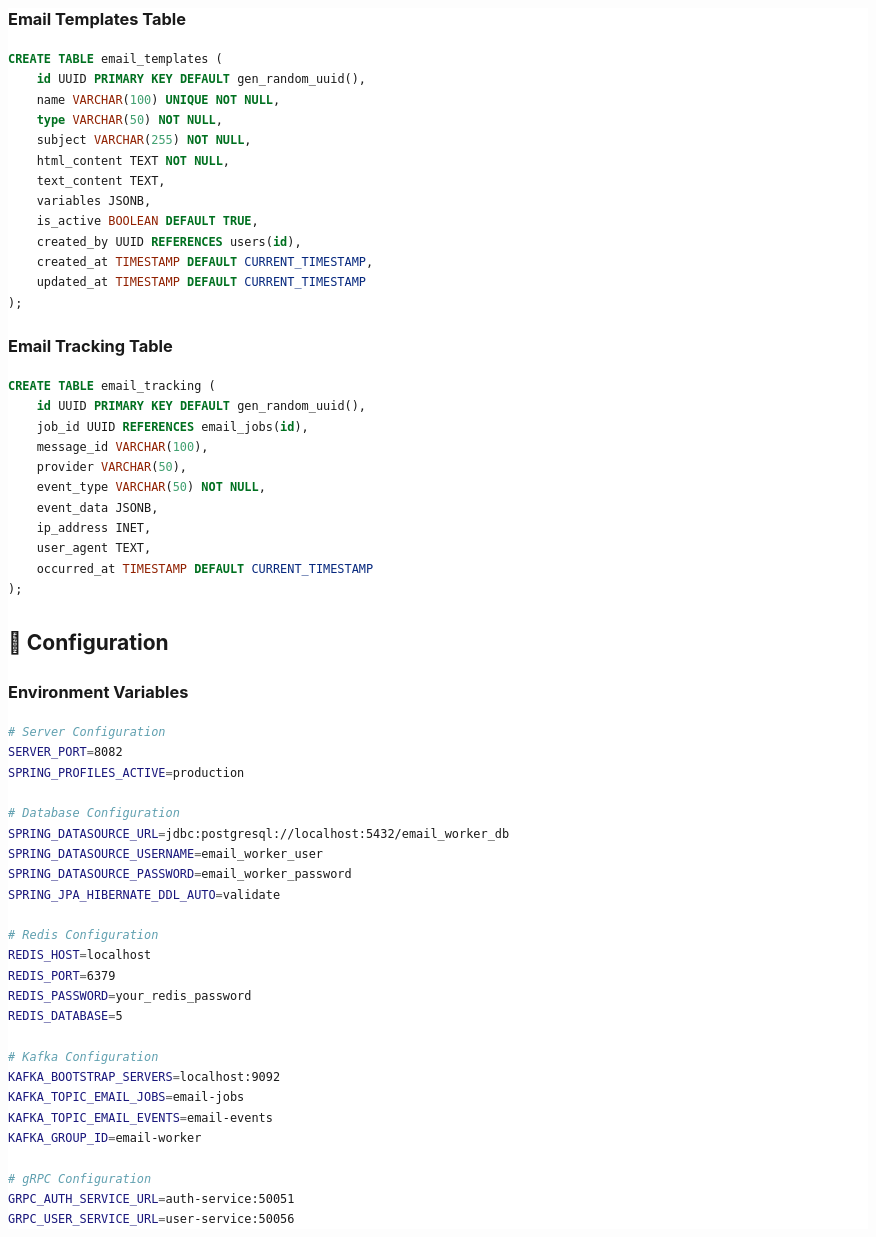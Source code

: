 ### Email Templates Table

```sql
CREATE TABLE email_templates (
    id UUID PRIMARY KEY DEFAULT gen_random_uuid(),
    name VARCHAR(100) UNIQUE NOT NULL,
    type VARCHAR(50) NOT NULL,
    subject VARCHAR(255) NOT NULL,
    html_content TEXT NOT NULL,
    text_content TEXT,
    variables JSONB,
    is_active BOOLEAN DEFAULT TRUE,
    created_by UUID REFERENCES users(id),
    created_at TIMESTAMP DEFAULT CURRENT_TIMESTAMP,
    updated_at TIMESTAMP DEFAULT CURRENT_TIMESTAMP
);
```

### Email Tracking Table

```sql
CREATE TABLE email_tracking (
    id UUID PRIMARY KEY DEFAULT gen_random_uuid(),
    job_id UUID REFERENCES email_jobs(id),
    message_id VARCHAR(100),
    provider VARCHAR(50),
    event_type VARCHAR(50) NOT NULL,
    event_data JSONB,
    ip_address INET,
    user_agent TEXT,
    occurred_at TIMESTAMP DEFAULT CURRENT_TIMESTAMP
);
```

## 🔧 Configuration

### Environment Variables

```bash
# Server Configuration
SERVER_PORT=8082
SPRING_PROFILES_ACTIVE=production

# Database Configuration
SPRING_DATASOURCE_URL=jdbc:postgresql://localhost:5432/email_worker_db
SPRING_DATASOURCE_USERNAME=email_worker_user
SPRING_DATASOURCE_PASSWORD=email_worker_password
SPRING_JPA_HIBERNATE_DDL_AUTO=validate

# Redis Configuration
REDIS_HOST=localhost
REDIS_PORT=6379
REDIS_PASSWORD=your_redis_password
REDIS_DATABASE=5

# Kafka Configuration
KAFKA_BOOTSTRAP_SERVERS=localhost:9092
KAFKA_TOPIC_EMAIL_JOBS=email-jobs
KAFKA_TOPIC_EMAIL_EVENTS=email-events
KAFKA_GROUP_ID=email-worker

# gRPC Configuration
GRPC_AUTH_SERVICE_URL=auth-service:50051
GRPC_USER_SERVICE_URL=user-service:50056
```